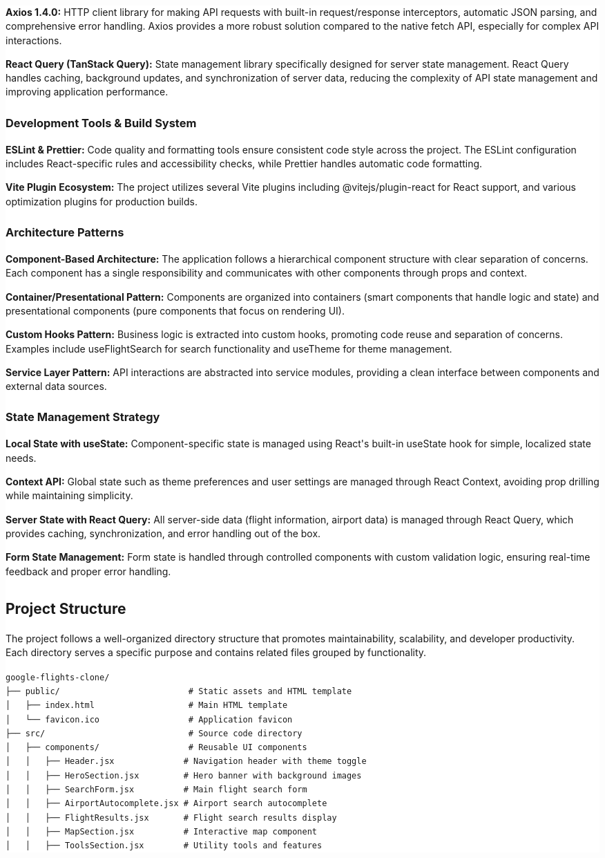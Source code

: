 **Axios 1.4.0:** HTTP client library for making API requests with built-in request/response interceptors, automatic JSON parsing, and comprehensive error handling. Axios provides a more robust solution compared to the native fetch API, especially for complex API interactions.

**React Query (TanStack Query):** State management library specifically designed for server state management. React Query handles caching, background updates, and synchronization of server data, reducing the complexity of API state management and improving application performance.

### Development Tools & Build System

**ESLint & Prettier:** Code quality and formatting tools ensure consistent code style across the project. The ESLint configuration includes React-specific rules and accessibility checks, while Prettier handles automatic code formatting.

**Vite Plugin Ecosystem:** The project utilizes several Vite plugins including @vitejs/plugin-react for React support, and various optimization plugins for production builds.

### Architecture Patterns

**Component-Based Architecture:** The application follows a hierarchical component structure with clear separation of concerns. Each component has a single responsibility and communicates with other components through props and context.

**Container/Presentational Pattern:** Components are organized into containers (smart components that handle logic and state) and presentational components (pure components that focus on rendering UI).

**Custom Hooks Pattern:** Business logic is extracted into custom hooks, promoting code reuse and separation of concerns. Examples include useFlightSearch for search functionality and useTheme for theme management.

**Service Layer Pattern:** API interactions are abstracted into service modules, providing a clean interface between components and external data sources.

### State Management Strategy

**Local State with useState:** Component-specific state is managed using React's built-in useState hook for simple, localized state needs.

**Context API:** Global state such as theme preferences and user settings are managed through React Context, avoiding prop drilling while maintaining simplicity.

**Server State with React Query:** All server-side data (flight information, airport data) is managed through React Query, which provides caching, synchronization, and error handling out of the box.

**Form State Management:** Form state is handled through controlled components with custom validation logic, ensuring real-time feedback and proper error handling.


## Project Structure

The project follows a well-organized directory structure that promotes maintainability, scalability, and developer productivity. Each directory serves a specific purpose and contains related files grouped by functionality.

```
google-flights-clone/
├── public/                          # Static assets and HTML template
│   ├── index.html                   # Main HTML template
│   └── favicon.ico                  # Application favicon
├── src/                             # Source code directory
│   ├── components/                  # Reusable UI components
│   │   ├── Header.jsx              # Navigation header with theme toggle
│   │   ├── HeroSection.jsx         # Hero banner with background images
│   │   ├── SearchForm.jsx          # Main flight search form
│   │   ├── AirportAutocomplete.jsx # Airport search autocomplete
│   │   ├── FlightResults.jsx       # Flight search results display
│   │   ├── MapSection.jsx          # Interactive map component
│   │   ├── ToolsSection.jsx        # Utility tools and features
```
